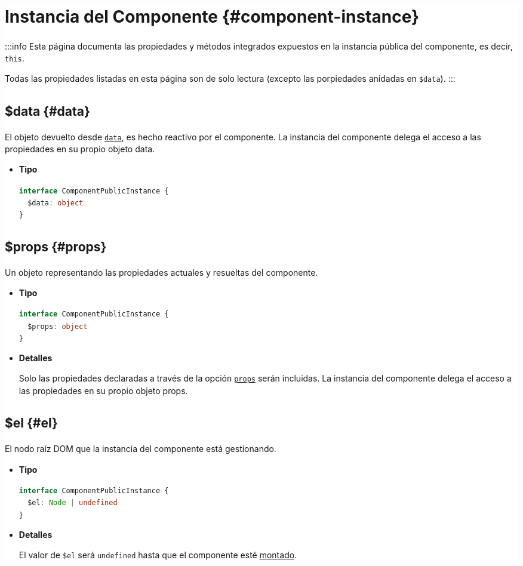 # Instancia del Componente {#component-instance}

:::info
Esta página documenta las propiedades y métodos integrados expuestos en la instancia pública del componente, es decir, `this`.

Todas las propiedades listadas en esta página son de solo lectura (excepto las porpiedades anidadas en `$data`).
:::

## $data {#data}

El objeto devuelto desde [`data`](./options-state.html#data), es hecho reactivo por el componente. La instancia del componente delega el acceso a las propiedades en su propio objeto data.

- **Tipo**

  ```ts
  interface ComponentPublicInstance {
    $data: object
  }
  ```

## $props {#props}

Un objeto representando las propiedades actuales y resueltas del componente.

- **Tipo**

  ```ts
  interface ComponentPublicInstance {
    $props: object
  }
  ```

- **Detalles**

  Solo las propiedades declaradas a través de la opción [`props`](./options-state.html#props) serán incluidas. La instancia del componente delega el acceso a las propiedades en su propio objeto props.

## $el {#el}

El nodo raíz DOM que la instancia del componente está gestionando.

- **Tipo**

  ```ts
  interface ComponentPublicInstance {
    $el: Node | undefined
  }
  ```

- **Detalles**

  El valor de `$el` será `undefined` hasta que el componente esté [montado](./options-lifecycle#mounted).
